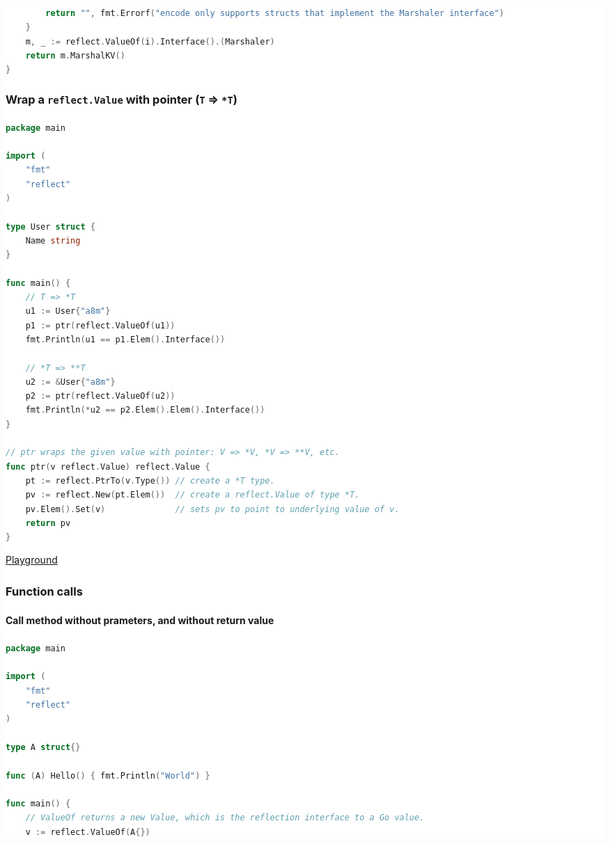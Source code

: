 ```go
		return "", fmt.Errorf("encode only supports structs that implement the Marshaler interface")
	}
	m, _ := reflect.ValueOf(i).Interface().(Marshaler)
	return m.MarshalKV()
}
```

### Wrap a `reflect.Value` with pointer (`T` => `*T`)

```go
package main

import (
	"fmt"
	"reflect"
)

type User struct {
	Name string
}

func main() {
	// T => *T
	u1 := User{"a8m"}
	p1 := ptr(reflect.ValueOf(u1))
	fmt.Println(u1 == p1.Elem().Interface())

	// *T => **T
	u2 := &User{"a8m"}
	p2 := ptr(reflect.ValueOf(u2))
	fmt.Println(*u2 == p2.Elem().Elem().Interface())
}

// ptr wraps the given value with pointer: V => *V, *V => **V, etc.
func ptr(v reflect.Value) reflect.Value {
	pt := reflect.PtrTo(v.Type()) // create a *T type.
	pv := reflect.New(pt.Elem())  // create a reflect.Value of type *T.
	pv.Elem().Set(v)              // sets pv to point to underlying value of v.
	return pv
}
```
[Playground](https://play.golang.org/p/4C5O3dPayn7)


### Function calls

#### Call method without prameters, and without return value
```go
package main

import (
	"fmt"
	"reflect"
)

type A struct{}

func (A) Hello() { fmt.Println("World") }

func main() {
	// ValueOf returns a new Value, which is the reflection interface to a Go value.
	v := reflect.ValueOf(A{})
```